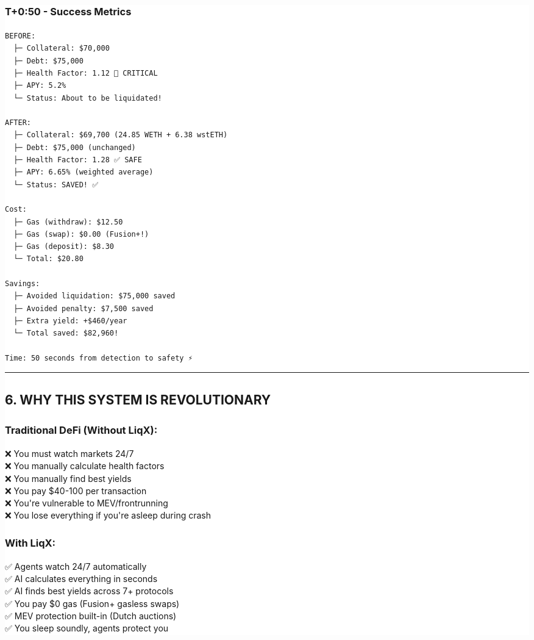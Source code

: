 ### **T+0:50 - Success Metrics**
```
BEFORE:
  ├─ Collateral: $70,000
  ├─ Debt: $75,000
  ├─ Health Factor: 1.12 🚨 CRITICAL
  ├─ APY: 5.2%
  └─ Status: About to be liquidated!

AFTER:
  ├─ Collateral: $69,700 (24.85 WETH + 6.38 wstETH)
  ├─ Debt: $75,000 (unchanged)
  ├─ Health Factor: 1.28 ✅ SAFE
  ├─ APY: 6.65% (weighted average)
  └─ Status: SAVED! ✅

Cost:
  ├─ Gas (withdraw): $12.50
  ├─ Gas (swap): $0.00 (Fusion+!)
  ├─ Gas (deposit): $8.30
  └─ Total: $20.80

Savings:
  ├─ Avoided liquidation: $75,000 saved
  ├─ Avoided penalty: $7,500 saved
  ├─ Extra yield: +$460/year
  └─ Total saved: $82,960!

Time: 50 seconds from detection to safety ⚡
```

---

## **6. WHY THIS SYSTEM IS REVOLUTIONARY**

### **Traditional DeFi (Without LiqX):**
❌ You must watch markets 24/7  
❌ You manually calculate health factors  
❌ You manually find best yields  
❌ You pay $40-100 per transaction  
❌ You're vulnerable to MEV/frontrunning  
❌ You lose everything if you're asleep during crash  

### **With LiqX:**
✅ Agents watch 24/7 automatically  
✅ AI calculates everything in seconds  
✅ AI finds best yields across 7+ protocols  
✅ You pay $0 gas (Fusion+ gasless swaps)  
✅ MEV protection built-in (Dutch auctions)  
✅ You sleep soundly, agents protect you  
